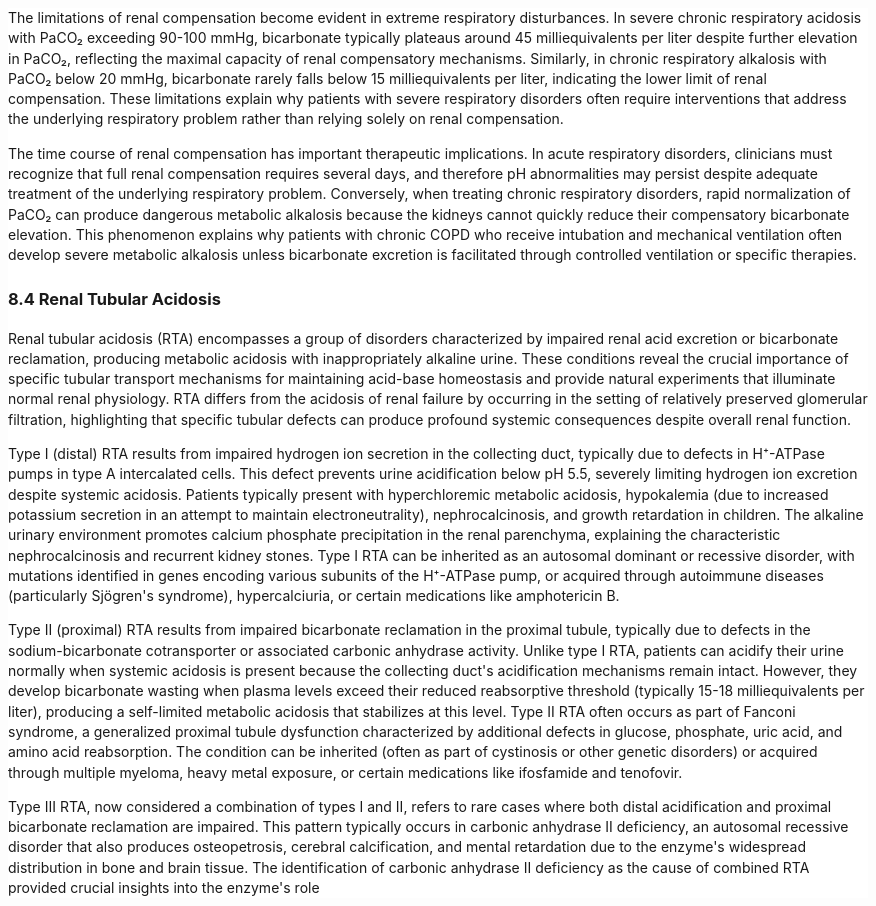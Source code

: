 The limitations of renal compensation become evident in extreme respiratory disturbances. In severe chronic respiratory acidosis with PaCO₂ exceeding 90-100 mmHg, bicarbonate typically plateaus around 45 milliequivalents per liter despite further elevation in PaCO₂, reflecting the maximal capacity of renal compensatory mechanisms. Similarly, in chronic respiratory alkalosis with PaCO₂ below 20 mmHg, bicarbonate rarely falls below 15 milliequivalents per liter, indicating the lower limit of renal compensation. These limitations explain why patients with severe respiratory disorders often require interventions that address the underlying respiratory problem rather than relying solely on renal compensation.

The time course of renal compensation has important therapeutic implications. In acute respiratory disorders, clinicians must recognize that full renal compensation requires several days, and therefore pH abnormalities may persist despite adequate treatment of the underlying respiratory problem. Conversely, when treating chronic respiratory disorders, rapid normalization of PaCO₂ can produce dangerous metabolic alkalosis because the kidneys cannot quickly reduce their compensatory bicarbonate elevation. This phenomenon explains why patients with chronic COPD who receive intubation and mechanical ventilation often develop severe metabolic alkalosis unless bicarbonate excretion is facilitated through controlled ventilation or specific therapies.

### 8.4 Renal Tubular Acidosis

Renal tubular acidosis (RTA) encompasses a group of disorders characterized by impaired renal acid excretion or bicarbonate reclamation, producing metabolic acidosis with inappropriately alkaline urine. These conditions reveal the crucial importance of specific tubular transport mechanisms for maintaining acid-base homeostasis and provide natural experiments that illuminate normal renal physiology. RTA differs from the acidosis of renal failure by occurring in the setting of relatively preserved glomerular filtration, highlighting that specific tubular defects can produce profound systemic consequences despite overall renal function.

Type I (distal) RTA results from impaired hydrogen ion secretion in the collecting duct, typically due to defects in H⁺-ATPase pumps in type A intercalated cells. This defect prevents urine acidification below pH 5.5, severely limiting hydrogen ion excretion despite systemic acidosis. Patients typically present with hyperchloremic metabolic acidosis, hypokalemia (due to increased potassium secretion in an attempt to maintain electroneutrality), nephrocalcinosis, and growth retardation in children. The alkaline urinary environment promotes calcium phosphate precipitation in the renal parenchyma, explaining the characteristic nephrocalcinosis and recurrent kidney stones. Type I RTA can be inherited as an autosomal dominant or recessive disorder, with mutations identified in genes encoding various subunits of the H⁺-ATPase pump, or acquired through autoimmune diseases (particularly Sjögren's syndrome), hypercalciuria, or certain medications like amphotericin B.

Type II (proximal) RTA results from impaired bicarbonate reclamation in the proximal tubule, typically due to defects in the sodium-bicarbonate cotransporter or associated carbonic anhydrase activity. Unlike type I RTA, patients can acidify their urine normally when systemic acidosis is present because the collecting duct's acidification mechanisms remain intact. However, they develop bicarbonate wasting when plasma levels exceed their reduced reabsorptive threshold (typically 15-18 milliequivalents per liter), producing a self-limited metabolic acidosis that stabilizes at this level. Type II RTA often occurs as part of Fanconi syndrome, a generalized proximal tubule dysfunction characterized by additional defects in glucose, phosphate, uric acid, and amino acid reabsorption. The condition can be inherited (often as part of cystinosis or other genetic disorders) or acquired through multiple myeloma, heavy metal exposure, or certain medications like ifosfamide and tenofovir.

Type III RTA, now considered a combination of types I and II, refers to rare cases where both distal acidification and proximal bicarbonate reclamation are impaired. This pattern typically occurs in carbonic anhydrase II deficiency, an autosomal recessive disorder that also produces osteopetrosis, cerebral calcification, and mental retardation due to the enzyme's widespread distribution in bone and brain tissue. The identification of carbonic anhydrase II deficiency as the cause of combined RTA provided crucial insights into the enzyme's role
